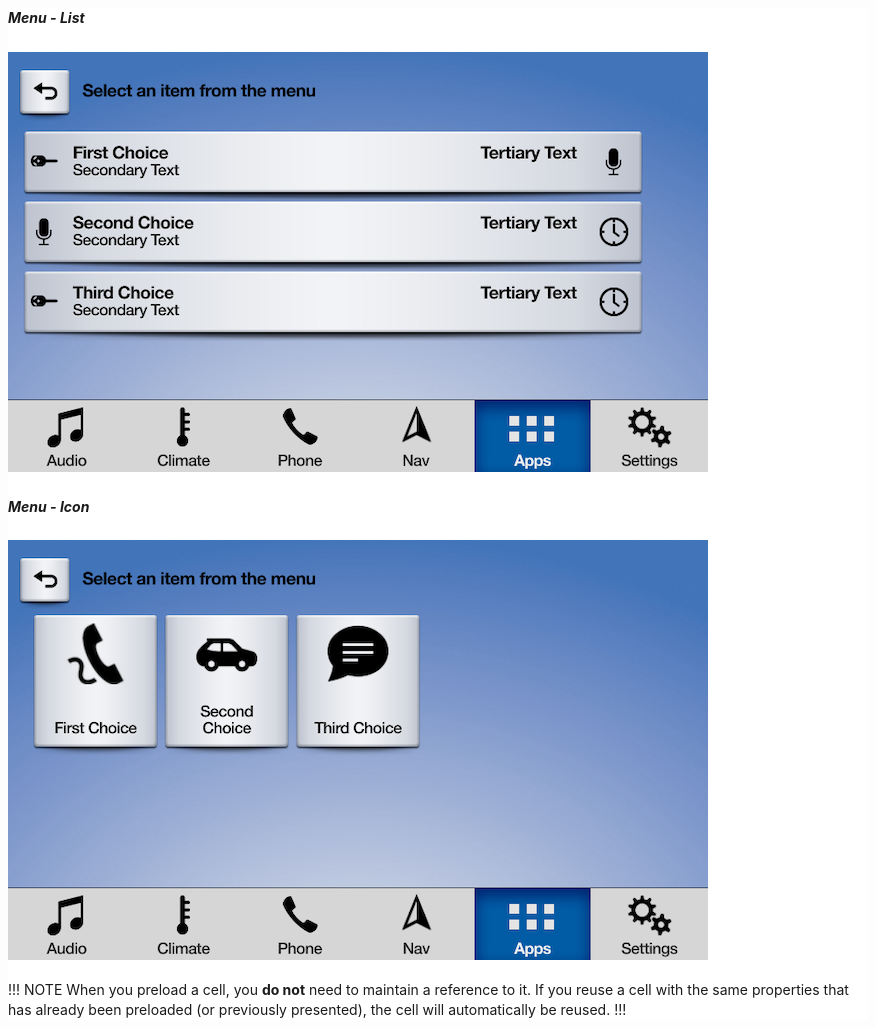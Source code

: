 ##### Menu - List
![SYNC® 3 - List Only Interaction Layout](assets/SYNC3_popup_menu_row.bmp)

##### Menu - Icon
![SYNC® 3 - Icon Only Interaction Layout](assets/SYNC3_popup_menu_tiles.bmp)

!!! NOTE
When you preload a cell, you **do not** need to maintain a reference to it. If you reuse a cell with the same properties that has already been preloaded (or previously presented), the cell will automatically be reused.
!!!
